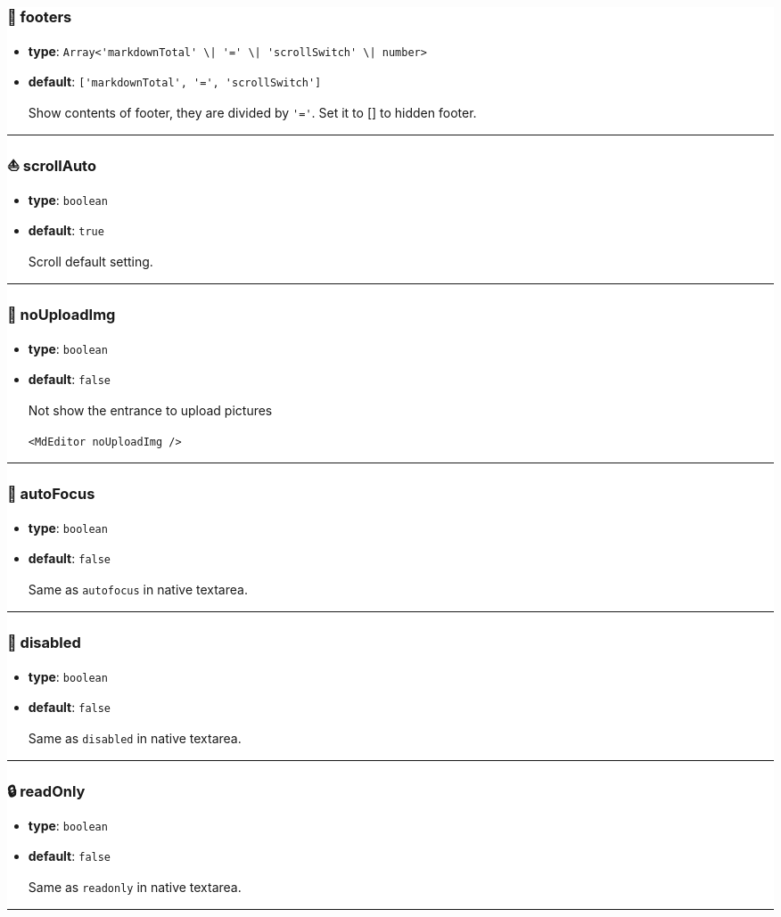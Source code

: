 
### 🦶 footers

- **type**: `Array<'markdownTotal' \| '=' \| 'scrollSwitch' \| number>`
- **default**: `['markdownTotal', '=', 'scrollSwitch']`

  Show contents of footer, they are divided by `'='`. Set it to [] to hidden footer.

---

### ⛵️ scrollAuto

- **type**: `boolean`
- **default**: `true`

  Scroll default setting.

---

### 🥹 noUploadImg

- **type**: `boolean`
- **default**: `false`

  Not show the entrance to upload pictures

  ```vue
  <MdEditor noUploadImg />
  ```

---

### 🔬 autoFocus

- **type**: `boolean`
- **default**: `false`

  Same as `autofocus` in native textarea.

---

### 🔩 disabled

- **type**: `boolean`
- **default**: `false`

  Same as `disabled` in native textarea.

---

### 🔒 readOnly

- **type**: `boolean`
- **default**: `false`

  Same as `readonly` in native textarea.

---
